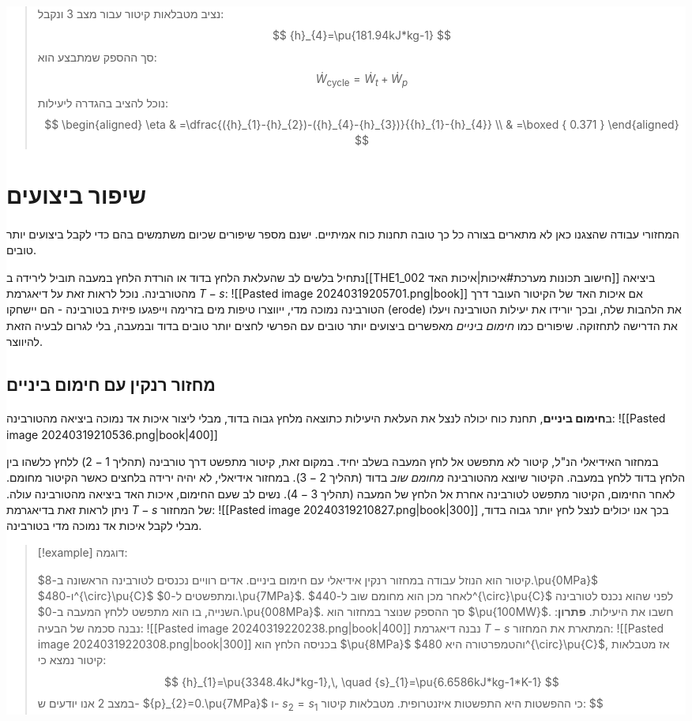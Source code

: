>נציב מטבלאות קיטור עבור מצב $3$ ונקבל:
>$$
> {h}_{4}=\pu{181.94kJ*kg-1}
> $$
>סך ההספק שמתבצע הוא:
>$$
> \dot{W}_{\text{cycle} }=\dot{W}_{t}+\dot{W}_{p}
> $$
>נוכל להציב בהגדרה ליעילות:
>$$
> \begin{aligned}
> \eta & =\dfrac{({h}_{1}-{h}_{2})-({h}_{4}-{h}_{3})}{{h}_{1}-{h}_{4}} \\
>  & =\boxed {
> 0.371
>	 }
>	\end{aligned}
>	$$

# שיפור ביצועים
המחזורי עבודה שהצגנו כאן לא מתארים בצורה כל כך טובה תחנות כוח אמיתיים. ישנם מספר שיפורים שכיום משתמשים בהם כדי לקבל ביצועים יותר טובים.

נתחיל בלשים לב שהעלאת הלחץ בדוד או הורדת הלחץ במעבה תוביל לירידה ב[[THE1_002 חישוב תכונות מערכת#איכות|איכות האד]] ביציאה מהטורבינה. נוכל לראות זאת על דיאגרמת $T-s$:
![[Pasted image 20240319205701.png|book]]
אם איכות האד של הקיטור העובר דרך הטורבינה נמוכה מדי, ייווצרו טיפות מים בזרימה וייפגעו פיזית בטורבינה - הם יישחקו (erode) את הלהבות שלה, ובכך יורידו את יעילות הטורבינה ויעלו את הדרישה לתחזוקה.
שיפורים כמו *חימום ביניים* מאפשרים ביצועים יותר טובים עם הפרשי לחצים יותר טובים בדוד ובמעבה, בלי לגרום לבעיה הזאת להיווצר.

## מחזור רנקין עם חימום ביניים
ב**חימום ביניים**, תחנת כוח יכולה לנצל את העלאת היעילות כתוצאה מלחץ גבוה בדוד, מבלי ליצור איכות אד נמוכה ביציאה מהטורבינה:
![[Pasted image 20240319210536.png|book|400]]

במחזור האידיאלי הנ"ל, קיטור לא מתפשט אל לחץ המעבה בשלב יחיד. במקום זאת, קיטור מתפשט דרך טורבינה (תהליך $1-2$) ללחץ כלשהו בין הלחץ בדוד ללחץ במעבה.
הקיטור שיוצא מהטורבינה *מחומם שוב* בדוד (תהליך $2-3$). במחזור אידיאלי, לא יהיה ירידה בלחצים כאשר הקיטור מחומם. לאחר החימום, הקיטור מתפשט לטורבינה אחרת אל הלחץ של המעבה (תהליך $3-4$). נשים לב שעם החימום, איכות האד ביציאה מהטורבינה עולה. ניתן לראות זאת בדיאגרמת $T-s$ של המחזור:
![[Pasted image 20240319210827.png|book|300]]
בכך אנו יכולים לנצל לחץ יותר גבוה בדוד, מבלי לקבל איכות אד נמוכה מדי בטורבינה.


>[!example] דוגמה: 
>
> קיטור הוא הנוזל עבודה במחזור רנקין אידיאלי עם חימום ביניים. אדים רוויים נכנסים לטורבינה הראשונה ב-$8.\pu{0MPa}$ ו-$480^{\circ}\pu{C}$ ומתפשטים ל-$0.\pu{7MPa}$. לאחר מכן הוא מחומם שוב ל-$440^{\circ}\pu{C}$ לפני שהוא נכנס לטורבינה השנייה, בו הוא מתפשט ללחץ המעבה ב-$0.\pu{008MPa}$. סך ההספק שנוצר במחזור הוא $\pu{100MW}$. חשבו את היעילות.
>**פתרון**:
>נבנה סכמה של הבעיה:
>![[Pasted image 20240319220238.png|book|400]]
>נבנה דיאגרמת $T-s$ המתארת את המחזור:
>![[Pasted image 20240319220308.png|book|300]]
>בכניסה הלחץ הוא $\pu{8MPa}$ והטמפרטורה היא $480^{\circ}\pu{C}$, אז מטבלאות קיטור נמצא כי:
>$$
> {h}_{1}=\pu{3348.4kJ*kg-1},\, \quad {s}_{1}=\pu{6.6586kJ*kg-1*K-1}
> $$
>במצב $2$ אנו יודעים ש- ${p}_{2}=0.\pu{7MPa}$ ו- ${s}_{2}={s}_{1}$ כי ההפשטות היא התפשטות איזנטרופית. מטבלאות קיטור:
>$$